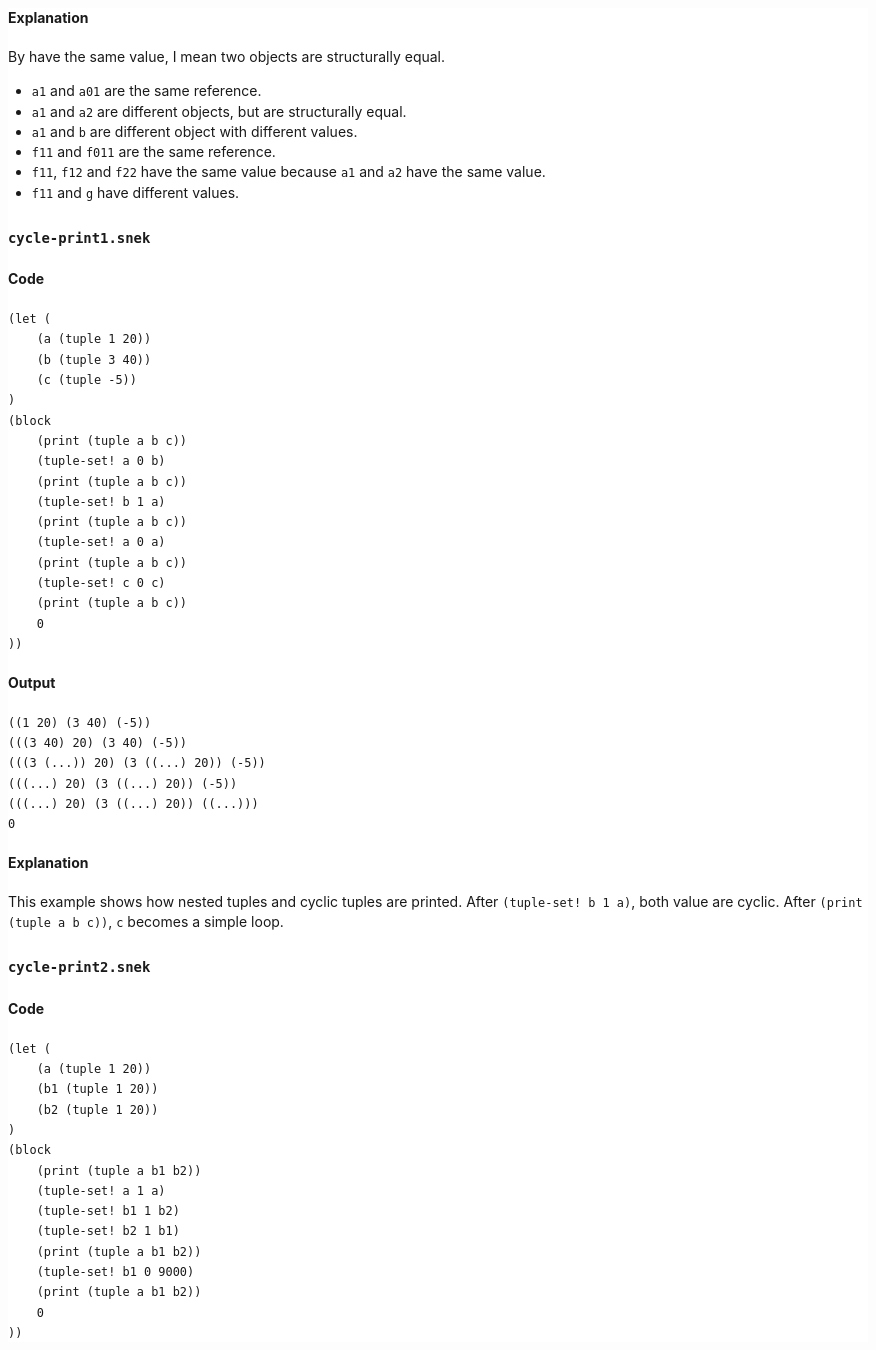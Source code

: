 #### Explanation
By have the same value, I mean two objects are structurally equal.
- `a1` and `a01` are the same reference.
- `a1` and `a2` are different objects, but are structurally equal.
- `a1` and `b` are different object with different values.
- `f11` and `f011` are the same reference.
- `f11`, `f12` and `f22` have the same value because `a1` and `a2` have the same value.
- `f11` and `g` have different values.

### `cycle-print1.snek`
#### Code
```
(let (
    (a (tuple 1 20))
    (b (tuple 3 40))
    (c (tuple -5))
)
(block
    (print (tuple a b c))
    (tuple-set! a 0 b)
    (print (tuple a b c))
    (tuple-set! b 1 a)
    (print (tuple a b c))
    (tuple-set! a 0 a)
    (print (tuple a b c))
    (tuple-set! c 0 c)
    (print (tuple a b c))
    0
))
```

#### Output
```
((1 20) (3 40) (-5))
(((3 40) 20) (3 40) (-5))
(((3 (...)) 20) (3 ((...) 20)) (-5))
(((...) 20) (3 ((...) 20)) (-5))
(((...) 20) (3 ((...) 20)) ((...)))
0
```

#### Explanation
This example shows how nested tuples and cyclic tuples are printed. After `(tuple-set! b 1 a)`, both value are cyclic. After `(print (tuple a b c))`, `c` becomes a simple loop.

### `cycle-print2.snek`
#### Code
```
(let (
    (a (tuple 1 20))
    (b1 (tuple 1 20))
    (b2 (tuple 1 20))
)
(block
    (print (tuple a b1 b2))
    (tuple-set! a 1 a)
    (tuple-set! b1 1 b2)
    (tuple-set! b2 1 b1)
    (print (tuple a b1 b2))
    (tuple-set! b1 0 9000)
    (print (tuple a b1 b2))
    0
))
```